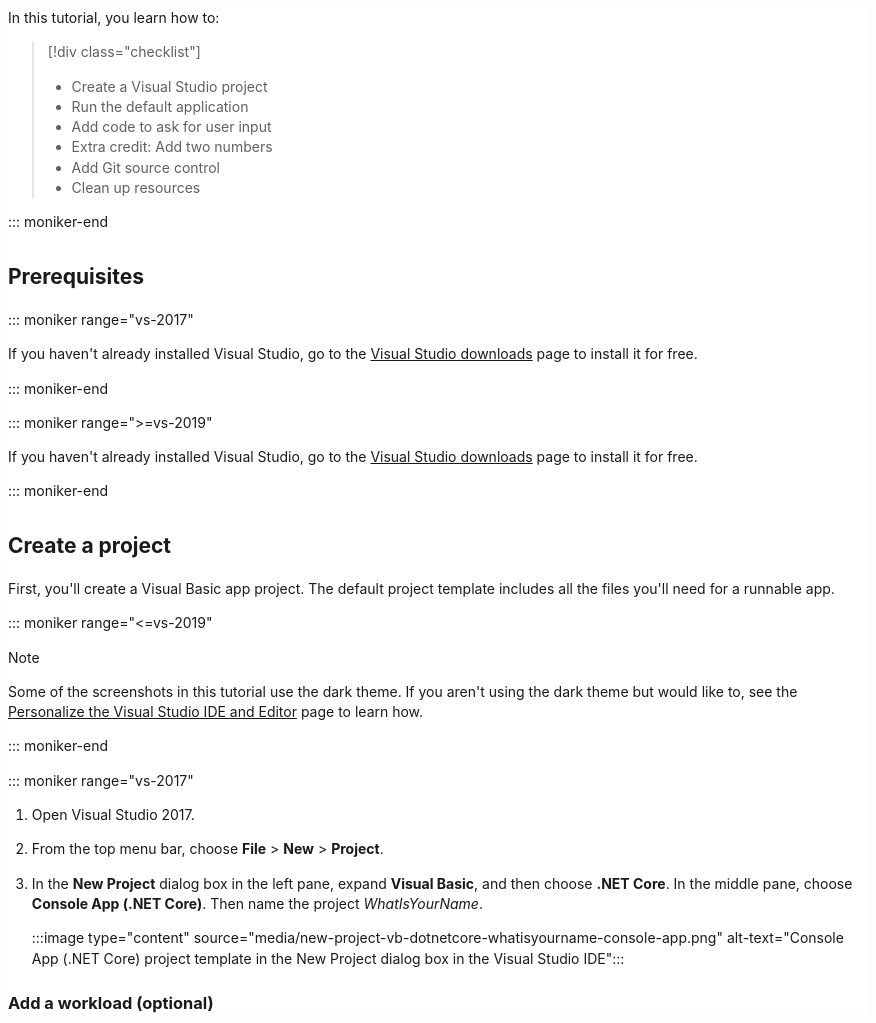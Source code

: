 In this tutorial, you learn how to:

> [!div class="checklist"]
> - Create a Visual Studio project
> - Run the default application
> - Add code to ask for user input
> - Extra credit: Add two numbers
> - Add Git source control
> - Clean up resources

::: moniker-end

## Prerequisites

::: moniker range="vs-2017"

If you haven't already installed Visual Studio, go to the [Visual Studio downloads](https://visualstudio.microsoft.com/vs/older-downloads/?utm_medium=microsoft&utm_source=docs.microsoft.com&utm_campaign=vs+2017+download) page to install it for free.

::: moniker-end

::: moniker range=">=vs-2019"

If you haven't already installed Visual Studio, go to the [Visual Studio downloads](https://visualstudio.microsoft.com/downloads) page to install it for free.

::: moniker-end

## Create a project

First, you'll create a Visual Basic app project. The default project template includes all the files you'll need for a runnable app.  

::: moniker range="<=vs-2019"

> [!NOTE]
> Some of the screenshots in this tutorial use the dark theme. If you aren't using the dark theme but would like to, see the [Personalize the Visual Studio IDE and Editor](../../ide/quickstart-personalize-the-ide.md) page to learn how.

::: moniker-end

::: moniker range="vs-2017"

1. Open Visual Studio 2017.

2. From the top menu bar, choose **File** > **New** > **Project**.

3. In the **New Project** dialog box in the left pane, expand **Visual Basic**, and then choose **.NET Core**. In the middle pane, choose **Console App (.NET Core)**. Then name the project *WhatIsYourName*.

   :::image type="content" source="media/new-project-vb-dotnetcore-whatisyourname-console-app.png" alt-text="Console App (.NET Core) project template in the New Project dialog box in the Visual Studio IDE":::

### Add a workload (optional)
